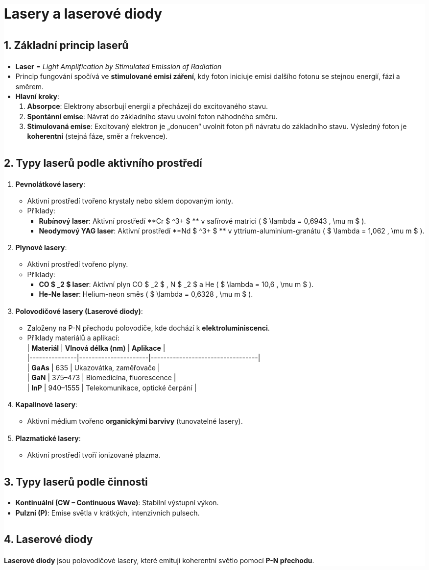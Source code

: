 # **Lasery a laserové diody**

## **1. Základní princip laserů**
- **Laser** = *Light Amplification by Stimulated Emission of Radiation*  
- Princip fungování spočívá ve **stimulované emisi záření**, kdy foton iniciuje emisi dalšího fotonu se stejnou energií, fází a směrem.  
- **Hlavní kroky**:  
   1. **Absorpce**: Elektrony absorbují energii a přecházejí do excitovaného stavu.  
   2. **Spontánní emise**: Návrat do základního stavu uvolní foton náhodného směru.  
   3. **Stimulovaná emise**: Excitovaný elektron je „donucen“ uvolnit foton při návratu do základního stavu. Výsledný foton je **koherentní** (stejná fáze, směr a frekvence).  

## **2. Typy laserů podle aktivního prostředí**
1. **Pevnolátkové lasery**:  
   - Aktivní prostředí tvořeno krystaly nebo sklem dopovaným ionty.  
   - Příklady:  
     - **Rubínový laser**: Aktivní prostředí **Cr $ ^3+ $ ** v safírové matrici ( $  \lambda = 0,6943 \, \mu m $ ).  
     - **Neodymový YAG laser**: Aktivní prostředí **Nd $ ^3+ $ ** v yttrium-aluminium-granátu ( $  \lambda = 1,062 \, \mu m $ ).  

2. **Plynové lasery**:  
   - Aktivní prostředí tvořeno plyny.  
   - Příklady:  
     - **CO $ _2 $  laser**: Aktivní plyn CO $ _2 $ , N $ _2 $  a He ( $  \lambda = 10,6 \, \mu m $ ).  
     - **He-Ne laser**: Helium-neon směs ( $  \lambda = 0,6328 \, \mu m $ ).  

3. **Polovodičové lasery (Laserové diody)**:  
   - Založeny na P-N přechodu polovodiče, kde dochází k **elektroluminiscenci**.  
   - Příklady materiálů a aplikací:  
     | **Materiál**  | **Vlnová délka (nm)** | **Aplikace**                      |  
     |---------------|----------------------|----------------------------------|  
     | **GaAs**      | 635                  | Ukazovátka, zaměřovače           |  
     | **GaN**       | 375–473              | Biomedicína, fluorescence        |  
     | **InP**       | 940–1555             | Telekomunikace, optické čerpání  |  

4. **Kapalinové lasery**:  
   - Aktivní médium tvořeno **organickými barvivy** (tunovatelné lasery).  
5. **Plazmatické lasery**:  
   - Aktivní prostředí tvoří ionizované plazma.  

## **3. Typy laserů podle činnosti**
- **Kontinuální (CW – Continuous Wave)**: Stabilní výstupní výkon.  
- **Pulzní (P)**: Emise světla v krátkých, intenzivních pulsech.  

## **4. Laserové diody**  
**Laserové diody** jsou polovodičové lasery, které emitují koherentní světlo pomocí **P-N přechodu**.  
